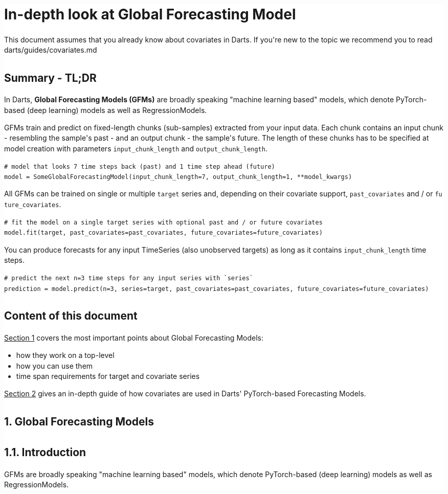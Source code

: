# In-depth look at Global Forecasting Model
This document assumes that you already know about covariates in Darts. If you're new to the topic we recommend you to read darts/guides/covariates.md

## Summary - TL;DR
In Darts, **Global Forecasting Models (GFMs)** are broadly speaking "machine learning based" models, which denote PyTorch-based (deep learning) models as well as RegressionModels.

GFMs train and predict on fixed-length chunks (sub-samples) extracted from your input data. Each chunk contains an input chunk - resembling the sample's past - and an output chunk - the sample's future. The length of these chunks has to be specified at model creation with parameters `input_chunk_length` and `output_chunk_length`.

```
# model that looks 7 time steps back (past) and 1 time step ahead (future)
model = SomeGlobalForecastingModel(input_chunk_length=7, output_chunk_length=1, **model_kwargs)
```

All GFMs can be trained on single or multiple `target` series and, depending on their covariate support, `past_covariates` and / or `future_covariates`.

```
# fit the model on a single target series with optional past and / or future covariates
model.fit(target, past_covariates=past_covariates, future_covariates=future_covariates)
```

You can produce forecasts for any input TimeSeries (also unobserved targets) as long as it contains `input_chunk_length` time steps.

```
# predict the next n=3 time steps for any input series with `series`
prediction = model.predict(n=3, series=target, past_covariates=past_covariates, future_covariates=future_covariates)
```

## Content of this document

[Section 1](#1-global-forecasting-models) covers the most important points about Global Forecasting Models:
- how they work on a top-level
- how you can use them
- time span requirements for target and covariate series

[Section 2](#2-in-depth-look-at-how-past-and-future-covariates-are-used-in-a-global-forecasting-model) gives
an in-depth guide of how covariates are used in Darts' PyTorch-based Forecasting Models.

## 1. Global Forecasting Models
## 1.1. Introduction
GFMs are broadly speaking "machine learning based" models, which denote PyTorch-based (deep learning) models as well as RegressionModels.
